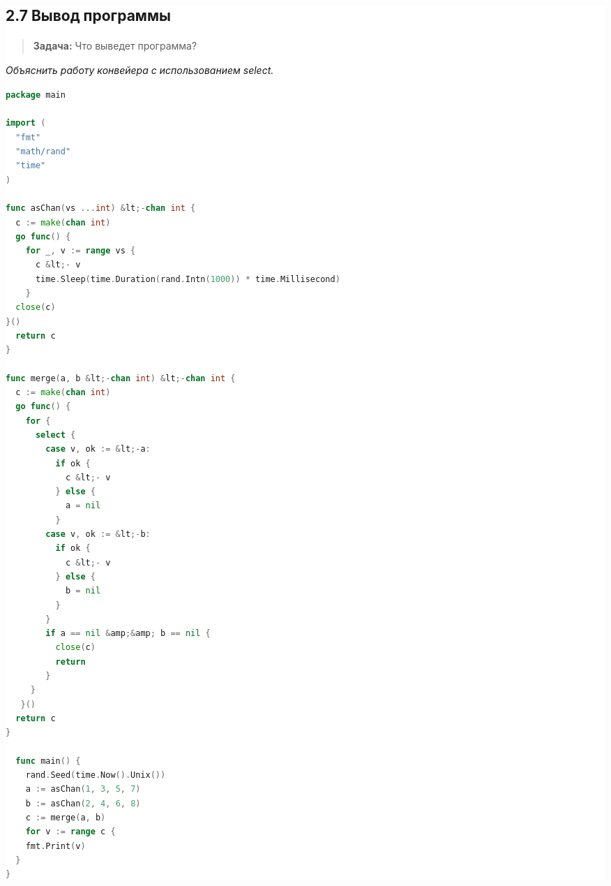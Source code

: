 
## 2.7 **Вывод программы**

> **Задача:** Что выведет программа?

_Объяснить работу конвейера с использованием select._
```go
package main

import (
  "fmt"
  "math/rand"
  "time"
)

func asChan(vs ...int) &lt;-chan int {
  c := make(chan int)
  go func() {
    for _, v := range vs {
      c &lt;- v
      time.Sleep(time.Duration(rand.Intn(1000)) * time.Millisecond)
    }
  close(c)
}()
  return c
}

func merge(a, b &lt;-chan int) &lt;-chan int {
  c := make(chan int)
  go func() {
    for {
      select {
        case v, ok := &lt;-a:
          if ok {
            c &lt;- v
          } else {
            a = nil
          }
        case v, ok := &lt;-b:
          if ok {
            c &lt;- v
          } else {
            b = nil
          }
        }
        if a == nil &amp;&amp; b == nil {
          close(c)
          return
        }
     }
   }()
  return c
}

  func main() {
    rand.Seed(time.Now().Unix())
    a := asChan(1, 3, 5, 7)
    b := asChan(2, 4, 6, 8)
    c := merge(a, b)
    for v := range c {
    fmt.Print(v)
  }
}
```
